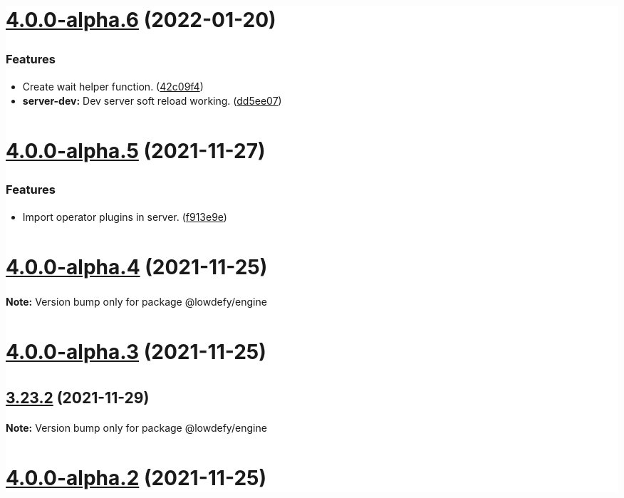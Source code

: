 



# [4.0.0-alpha.6](https://github.com/lowdefy/lowdefy/compare/v4.0.0-alpha.5...v4.0.0-alpha.6) (2022-01-20)


### Features

* Create wait helper function. ([42c09f4](https://github.com/lowdefy/lowdefy/commit/42c09f467b3d4a3b51298a2a67364137def7896d))
* **server-dev:** Dev server soft reload working. ([dd5ee07](https://github.com/lowdefy/lowdefy/commit/dd5ee07b5b39c3c22e702b5b1c8404e7a86ab500))





# [4.0.0-alpha.5](https://github.com/lowdefy/lowdefy/compare/v4.0.0-alpha.4...v4.0.0-alpha.5) (2021-11-27)


### Features

* Import operator plugins in server. ([f913e9e](https://github.com/lowdefy/lowdefy/commit/f913e9e261777a0c7f4b0a79995ef18290186b2e))





# [4.0.0-alpha.4](https://github.com/lowdefy/lowdefy/compare/v4.0.0-alpha.3...v4.0.0-alpha.4) (2021-11-25)

**Note:** Version bump only for package @lowdefy/engine





# [4.0.0-alpha.3](https://github.com/lowdefy/lowdefy/compare/v4.0.0-alpha.2...v4.0.0-alpha.3) (2021-11-25)
## [3.23.2](https://github.com/lowdefy/lowdefy/compare/v3.23.1...v3.23.2) (2021-11-29)

**Note:** Version bump only for package @lowdefy/engine





# [4.0.0-alpha.2](https://github.com/lowdefy/lowdefy/compare/v4.0.0-alpha.1...v4.0.0-alpha.2) (2021-11-25)
